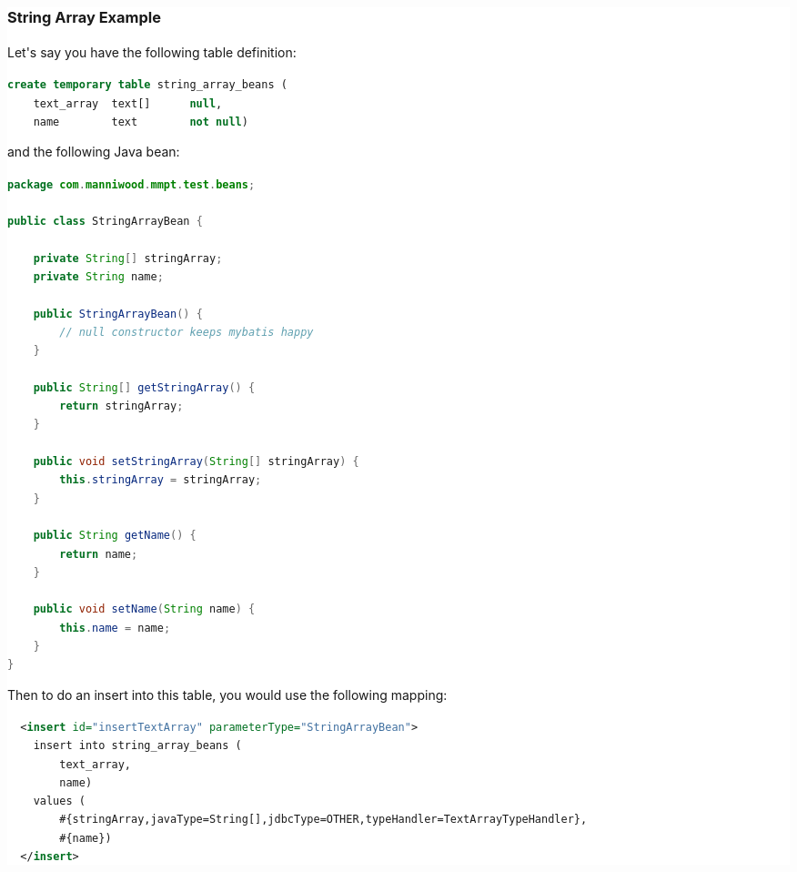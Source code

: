 ### String Array Example

Let's say you have the following table definition:

```SQL
create temporary table string_array_beans (
    text_array  text[]      null,
    name        text        not null)
```

and the following Java bean:

```Java
package com.manniwood.mmpt.test.beans;

public class StringArrayBean {

    private String[] stringArray;
    private String name;

    public StringArrayBean() {
        // null constructor keeps mybatis happy
    }

    public String[] getStringArray() {
        return stringArray;
    }

    public void setStringArray(String[] stringArray) {
        this.stringArray = stringArray;
    }

    public String getName() {
        return name;
    }

    public void setName(String name) {
        this.name = name;
    }
}
```

Then to do an insert into this table, you would use the following mapping:

```XML
  <insert id="insertTextArray" parameterType="StringArrayBean">
    insert into string_array_beans (
        text_array, 
        name) 
    values (
        #{stringArray,javaType=String[],jdbcType=OTHER,typeHandler=TextArrayTypeHandler}, 
        #{name})
  </insert>
```

